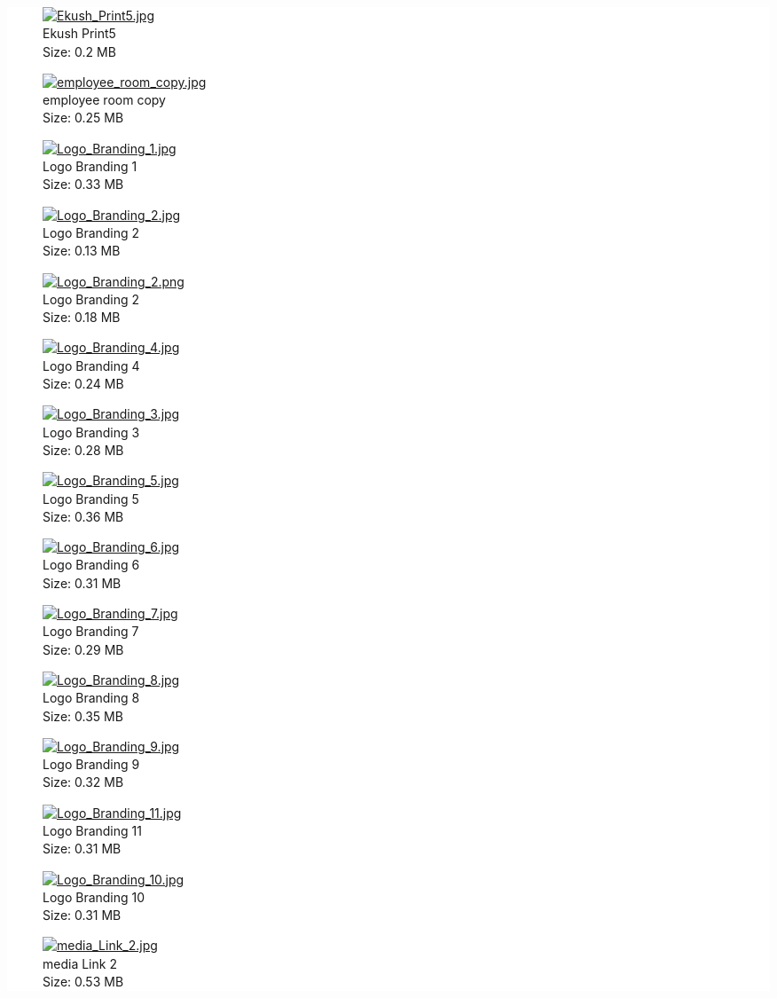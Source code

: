<figure> <a data-size="1240x1754" href="http://res.cloudinary.com/designertariqul/image/upload/tariquldesign/Ekush_Print5.jpg" target="_blank"> <img src="http://res.cloudinary.com/designertariqul/image/upload/w_260/tariquldesign/Ekush_Print5.jpg" alt="Ekush_Print5.jpg"></a><figcaption>Ekush Print5<br><span class="size">Size: 0.2 MB</span></figcaption></figure>
<figure> <a data-size="900x600" href="http://res.cloudinary.com/designertariqul/image/upload/tariquldesign/employee_room_copy.jpg" target="_blank"> <img src="http://res.cloudinary.com/designertariqul/image/upload/w_260/tariquldesign/employee_room_copy.jpg" alt="employee_room_copy.jpg"></a><figcaption>employee room copy<br><span class="size">Size: 0.25 MB</span></figcaption></figure>
<figure> <a data-size="1241x1754" href="http://res.cloudinary.com/designertariqul/image/upload/tariquldesign/Logo_Branding_1.jpg" target="_blank"> <img src="http://res.cloudinary.com/designertariqul/image/upload/w_260/tariquldesign/Logo_Branding_1.jpg" alt="Logo_Branding_1.jpg"></a><figcaption>Logo Branding 1<br><span class="size">Size: 0.33 MB</span></figcaption></figure>
<figure> <a data-size="1241x1754" href="http://res.cloudinary.com/designertariqul/image/upload/tariquldesign/Logo_Branding_2.jpg" target="_blank"> <img src="http://res.cloudinary.com/designertariqul/image/upload/w_260/tariquldesign/Logo_Branding_2.jpg" alt="Logo_Branding_2.jpg"></a><figcaption>Logo Branding 2<br><span class="size">Size: 0.13 MB</span></figcaption></figure>
<figure> <a data-size="1053x602" href="http://res.cloudinary.com/designertariqul/image/upload/tariquldesign/Logo_Branding_2.png" target="_blank"> <img src="http://res.cloudinary.com/designertariqul/image/upload/w_260/tariquldesign/Logo_Branding_2.png" alt="Logo_Branding_2.png"></a><figcaption>Logo Branding 2<br><span class="size">Size: 0.18 MB</span></figcaption></figure>
<figure> <a data-size="1241x1754" href="http://res.cloudinary.com/designertariqul/image/upload/tariquldesign/Logo_Branding_4.jpg" target="_blank"> <img src="http://res.cloudinary.com/designertariqul/image/upload/w_260/tariquldesign/Logo_Branding_4.jpg" alt="Logo_Branding_4.jpg"></a><figcaption>Logo Branding 4<br><span class="size">Size: 0.24 MB</span></figcaption></figure>
<figure> <a data-size="1241x1754" href="http://res.cloudinary.com/designertariqul/image/upload/tariquldesign/Logo_Branding_3.jpg" target="_blank"> <img src="http://res.cloudinary.com/designertariqul/image/upload/w_260/tariquldesign/Logo_Branding_3.jpg" alt="Logo_Branding_3.jpg"></a><figcaption>Logo Branding 3<br><span class="size">Size: 0.28 MB</span></figcaption></figure>
<figure> <a data-size="1241x1754" href="http://res.cloudinary.com/designertariqul/image/upload/tariquldesign/Logo_Branding_5.jpg" target="_blank"> <img src="http://res.cloudinary.com/designertariqul/image/upload/w_260/tariquldesign/Logo_Branding_5.jpg" alt="Logo_Branding_5.jpg"></a><figcaption>Logo Branding 5<br><span class="size">Size: 0.36 MB</span></figcaption></figure>
<figure> <a data-size="1241x1754" href="http://res.cloudinary.com/designertariqul/image/upload/tariquldesign/Logo_Branding_6.jpg" target="_blank"> <img src="http://res.cloudinary.com/designertariqul/image/upload/w_260/tariquldesign/Logo_Branding_6.jpg" alt="Logo_Branding_6.jpg"></a><figcaption>Logo Branding 6<br><span class="size">Size: 0.31 MB</span></figcaption></figure>
<figure> <a data-size="1241x1754" href="http://res.cloudinary.com/designertariqul/image/upload/tariquldesign/Logo_Branding_7.jpg" target="_blank"> <img src="http://res.cloudinary.com/designertariqul/image/upload/w_260/tariquldesign/Logo_Branding_7.jpg" alt="Logo_Branding_7.jpg"></a><figcaption>Logo Branding 7<br><span class="size">Size: 0.29 MB</span></figcaption></figure>
<figure> <a data-size="1241x1754" href="http://res.cloudinary.com/designertariqul/image/upload/tariquldesign/Logo_Branding_8.jpg" target="_blank"> <img src="http://res.cloudinary.com/designertariqul/image/upload/w_260/tariquldesign/Logo_Branding_8.jpg" alt="Logo_Branding_8.jpg"></a><figcaption>Logo Branding 8<br><span class="size">Size: 0.35 MB</span></figcaption></figure>
<figure> <a data-size="1241x1754" href="http://res.cloudinary.com/designertariqul/image/upload/tariquldesign/Logo_Branding_9.jpg" target="_blank"> <img src="http://res.cloudinary.com/designertariqul/image/upload/w_260/tariquldesign/Logo_Branding_9.jpg" alt="Logo_Branding_9.jpg"></a><figcaption>Logo Branding 9<br><span class="size">Size: 0.32 MB</span></figcaption></figure>
<figure> <a data-size="1241x1754" href="http://res.cloudinary.com/designertariqul/image/upload/tariquldesign/Logo_Branding_11.jpg" target="_blank"> <img src="http://res.cloudinary.com/designertariqul/image/upload/w_260/tariquldesign/Logo_Branding_11.jpg" alt="Logo_Branding_11.jpg"></a><figcaption>Logo Branding 11<br><span class="size">Size: 0.31 MB</span></figcaption></figure>
<figure> <a data-size="1241x1754" href="http://res.cloudinary.com/designertariqul/image/upload/tariquldesign/Logo_Branding_10.jpg" target="_blank"> <img src="http://res.cloudinary.com/designertariqul/image/upload/w_260/tariquldesign/Logo_Branding_10.jpg" alt="Logo_Branding_10.jpg"></a><figcaption>Logo Branding 10<br><span class="size">Size: 0.31 MB</span></figcaption></figure>
<figure> <a data-size="1900x2079" href="http://res.cloudinary.com/designertariqul/image/upload/tariquldesign/media_Link_2.jpg" target="_blank"> <img src="http://res.cloudinary.com/designertariqul/image/upload/w_260/tariquldesign/media_Link_2.jpg" alt="media_Link_2.jpg"></a><figcaption>media Link 2<br><span class="size">Size: 0.53 MB</span></figcaption></figure>